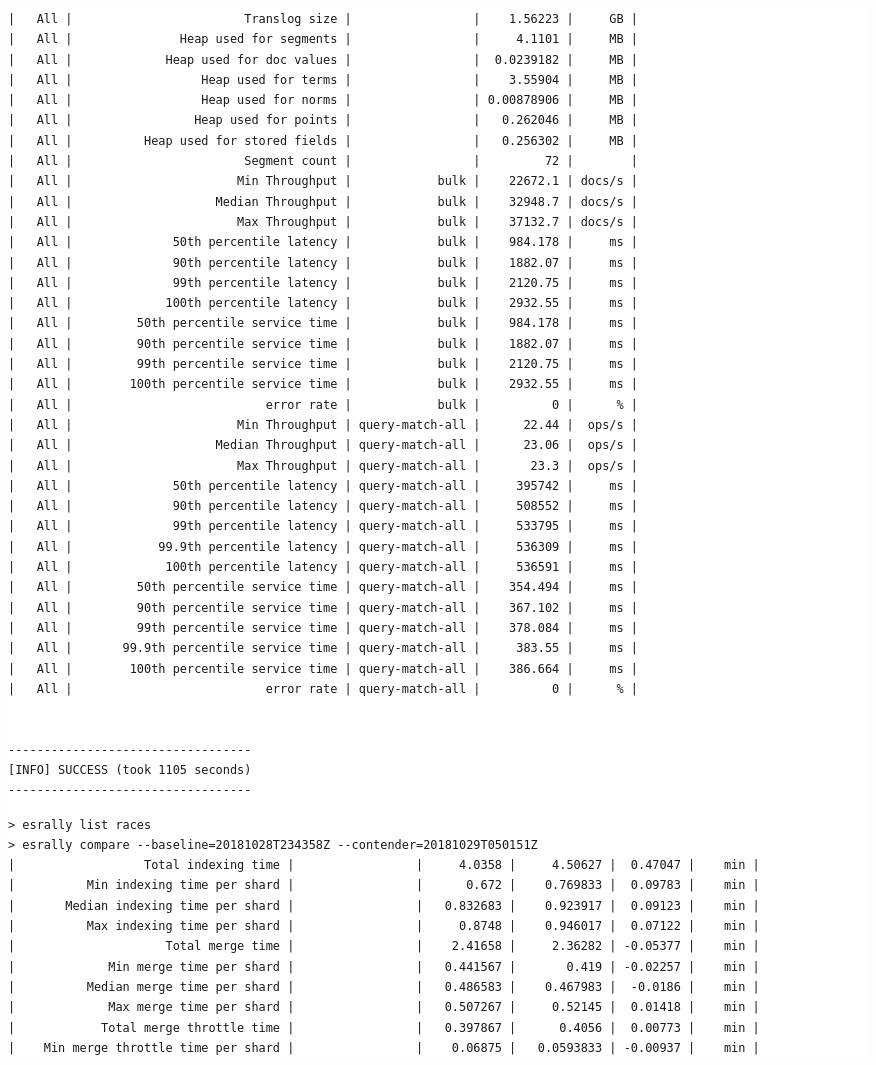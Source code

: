 ```
|   All |                        Translog size |                 |    1.56223 |     GB |
|   All |               Heap used for segments |                 |     4.1101 |     MB |
|   All |             Heap used for doc values |                 |  0.0239182 |     MB |
|   All |                  Heap used for terms |                 |    3.55904 |     MB |
|   All |                  Heap used for norms |                 | 0.00878906 |     MB |
|   All |                 Heap used for points |                 |   0.262046 |     MB |
|   All |          Heap used for stored fields |                 |   0.256302 |     MB |
|   All |                        Segment count |                 |         72 |        |
|   All |                       Min Throughput |            bulk |    22672.1 | docs/s |
|   All |                    Median Throughput |            bulk |    32948.7 | docs/s |
|   All |                       Max Throughput |            bulk |    37132.7 | docs/s |
|   All |              50th percentile latency |            bulk |    984.178 |     ms |
|   All |              90th percentile latency |            bulk |    1882.07 |     ms |
|   All |              99th percentile latency |            bulk |    2120.75 |     ms |
|   All |             100th percentile latency |            bulk |    2932.55 |     ms |
|   All |         50th percentile service time |            bulk |    984.178 |     ms |
|   All |         90th percentile service time |            bulk |    1882.07 |     ms |
|   All |         99th percentile service time |            bulk |    2120.75 |     ms |
|   All |        100th percentile service time |            bulk |    2932.55 |     ms |
|   All |                           error rate |            bulk |          0 |      % |
|   All |                       Min Throughput | query-match-all |      22.44 |  ops/s |
|   All |                    Median Throughput | query-match-all |      23.06 |  ops/s |
|   All |                       Max Throughput | query-match-all |       23.3 |  ops/s |
|   All |              50th percentile latency | query-match-all |     395742 |     ms |
|   All |              90th percentile latency | query-match-all |     508552 |     ms |
|   All |              99th percentile latency | query-match-all |     533795 |     ms |
|   All |            99.9th percentile latency | query-match-all |     536309 |     ms |
|   All |             100th percentile latency | query-match-all |     536591 |     ms |
|   All |         50th percentile service time | query-match-all |    354.494 |     ms |
|   All |         90th percentile service time | query-match-all |    367.102 |     ms |
|   All |         99th percentile service time | query-match-all |    378.084 |     ms |
|   All |       99.9th percentile service time | query-match-all |     383.55 |     ms |
|   All |        100th percentile service time | query-match-all |    386.664 |     ms |
|   All |                           error rate | query-match-all |          0 |      % |


----------------------------------
[INFO] SUCCESS (took 1105 seconds)
----------------------------------
```

```
> esrally list races
> esrally compare --baseline=20181028T234358Z --contender=20181029T050151Z
|                  Total indexing time |                 |     4.0358 |     4.50627 |  0.47047 |    min |
|          Min indexing time per shard |                 |      0.672 |    0.769833 |  0.09783 |    min |
|       Median indexing time per shard |                 |   0.832683 |    0.923917 |  0.09123 |    min |
|          Max indexing time per shard |                 |     0.8748 |    0.946017 |  0.07122 |    min |
|                     Total merge time |                 |    2.41658 |     2.36282 | -0.05377 |    min |
|             Min merge time per shard |                 |   0.441567 |       0.419 | -0.02257 |    min |
|          Median merge time per shard |                 |   0.486583 |    0.467983 |  -0.0186 |    min |
|             Max merge time per shard |                 |   0.507267 |     0.52145 |  0.01418 |    min |
|            Total merge throttle time |                 |   0.397867 |      0.4056 |  0.00773 |    min |
|    Min merge throttle time per shard |                 |    0.06875 |   0.0593833 | -0.00937 |    min |
```